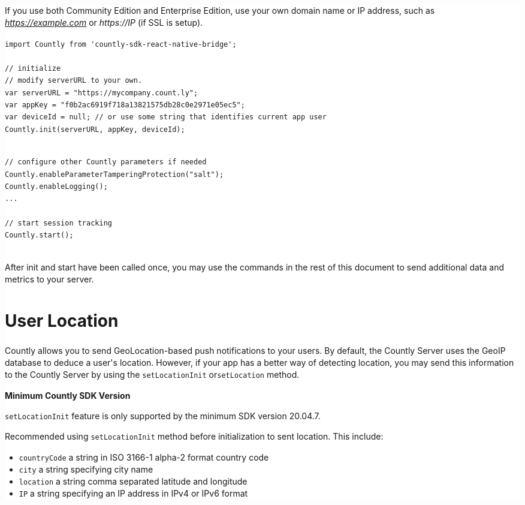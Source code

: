   <span style="font-weight:400">If you use both Community Edition and Enterprise Edition, use your own domain name or IP address, such as </span><em><span style="font-weight:400">https://example.com</span></em><span style="font-weight:400">&nbsp;or&nbsp;</span><em><span style="font-weight:400">https://IP</span></em><span style="font-weight:400">&nbsp;(if SSL is setup).</span>
</p>
<pre><code class="javascript">import Countly from 'countly-sdk-react-native-bridge';
<br>// initialize
// modify serverURL to your own.  
var serverURL = "https://mycompany.count.ly";
var appKey = "f0b2ac6919f718a13821575db28c0e2971e05ec5";
var deviceId = null; // or use some string that identifies current app user
Countly.init(serverURL, appKey, deviceId);

// configure other Countly parameters if needed
Countly.enableParameterTamperingProtection("salt");<br>Countly.enableLogging();
...<br><br>// start session tracking<br>Countly.start(); <br></code></pre>
<p>
  <span style="font-weight:400">After init and start have been called once, you may use the commands in the rest of this document to send additional data and metrics to your server.&nbsp;</span>
</p>
<h1>User Location</h1>
<p>
  <span>Countly allows you to send GeoLocation-based push notifications to your users. By default, the Countly Server uses the GeoIP database to deduce a user's location. However, if your app has a better way of detecting location, you may send this information to the Countly Server by using the&nbsp;<code>setLocationInit</code>&nbsp;or<code>setLocation</code>&nbsp;method.</span>
</p>
<div class="callout callout--info">
  <p class="callout__title">
    <span class="wysiwyg-font-size-large"><strong>Minimum Countly SDK Version</strong></span>
  </p>
  <p>
    <span><code>setLocationInit</code></span> feature is only supported by the
    minimum SDK version 20.04.7.
  </p>
</div>
<p>
  <span>Recommended using&nbsp;<code>setLocationInit</code>&nbsp;method before initialization to sent location. This include:</span>
</p>
<ul>
  <li>
    <code><span>countryCode</span></code><span>&nbsp;</span>a string in ISO 3166-1
    alpha-2 format country code
  </li>
  <li>
    <code>city</code><span>&nbsp;</span>a string specifying city name
  </li>
  <li>
    <code>location</code><span>&nbsp;</span>a string comma separated latitude
    and longitude
  </li>
  <li>
    <code>IP</code><span>&nbsp;</span>a string specifying an IP address in IPv4
    or IPv6 format
  </li>
</ul>
<div>